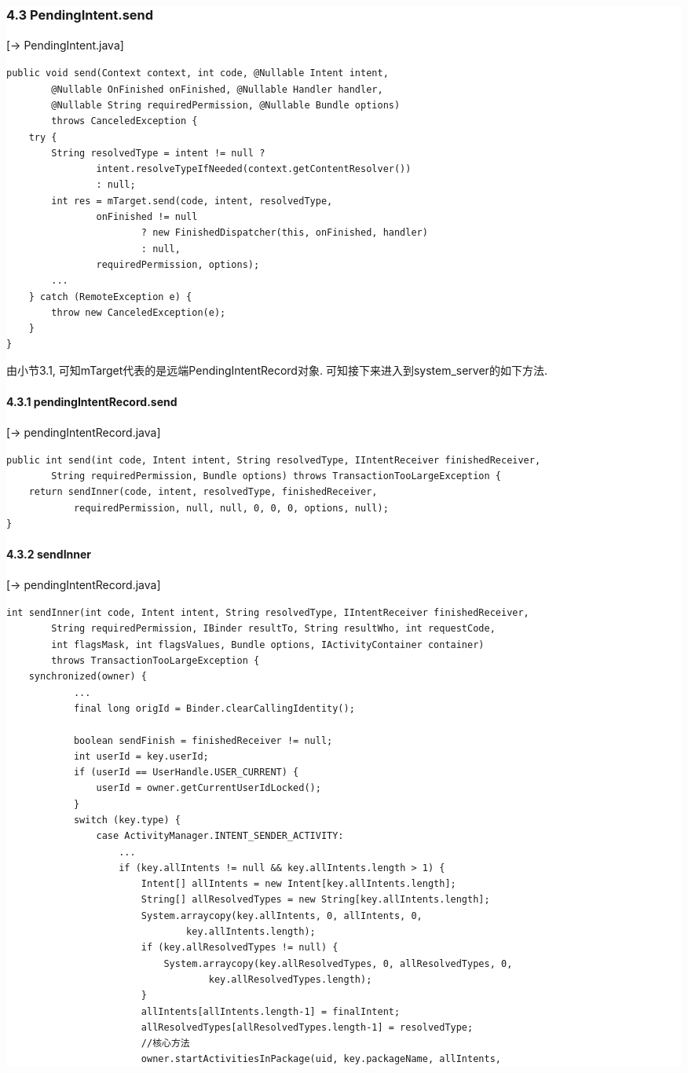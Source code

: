
### 4.3 PendingIntent.send
[-> PendingIntent.java]

    public void send(Context context, int code, @Nullable Intent intent,
            @Nullable OnFinished onFinished, @Nullable Handler handler,
            @Nullable String requiredPermission, @Nullable Bundle options)
            throws CanceledException {
        try {
            String resolvedType = intent != null ?
                    intent.resolveTypeIfNeeded(context.getContentResolver())
                    : null;
            int res = mTarget.send(code, intent, resolvedType,
                    onFinished != null
                            ? new FinishedDispatcher(this, onFinished, handler)
                            : null,
                    requiredPermission, options);
            ...
        } catch (RemoteException e) {
            throw new CanceledException(e);
        }
    }
         
由小节3.1, 可知mTarget代表的是远端PendingIntentRecord对象. 可知接下来进入到system_server的如下方法.

#### 4.3.1 pendingIntentRecord.send
[-> pendingIntentRecord.java]

    public int send(int code, Intent intent, String resolvedType, IIntentReceiver finishedReceiver,
            String requiredPermission, Bundle options) throws TransactionTooLargeException {
        return sendInner(code, intent, resolvedType, finishedReceiver,
                requiredPermission, null, null, 0, 0, 0, options, null);
    }

#### 4.3.2 sendInner
[-> pendingIntentRecord.java]

    int sendInner(int code, Intent intent, String resolvedType, IIntentReceiver finishedReceiver,
            String requiredPermission, IBinder resultTo, String resultWho, int requestCode,
            int flagsMask, int flagsValues, Bundle options, IActivityContainer container)
            throws TransactionTooLargeException {
        synchronized(owner) {
                ...
                final long origId = Binder.clearCallingIdentity();

                boolean sendFinish = finishedReceiver != null;
                int userId = key.userId;
                if (userId == UserHandle.USER_CURRENT) {
                    userId = owner.getCurrentUserIdLocked();
                }
                switch (key.type) {
                    case ActivityManager.INTENT_SENDER_ACTIVITY:
                        ...
                        if (key.allIntents != null && key.allIntents.length > 1) {
                            Intent[] allIntents = new Intent[key.allIntents.length];
                            String[] allResolvedTypes = new String[key.allIntents.length];
                            System.arraycopy(key.allIntents, 0, allIntents, 0,
                                    key.allIntents.length);
                            if (key.allResolvedTypes != null) {
                                System.arraycopy(key.allResolvedTypes, 0, allResolvedTypes, 0,
                                        key.allResolvedTypes.length);
                            }
                            allIntents[allIntents.length-1] = finalIntent;
                            allResolvedTypes[allResolvedTypes.length-1] = resolvedType;
                            //核心方法
                            owner.startActivitiesInPackage(uid, key.packageName, allIntents,